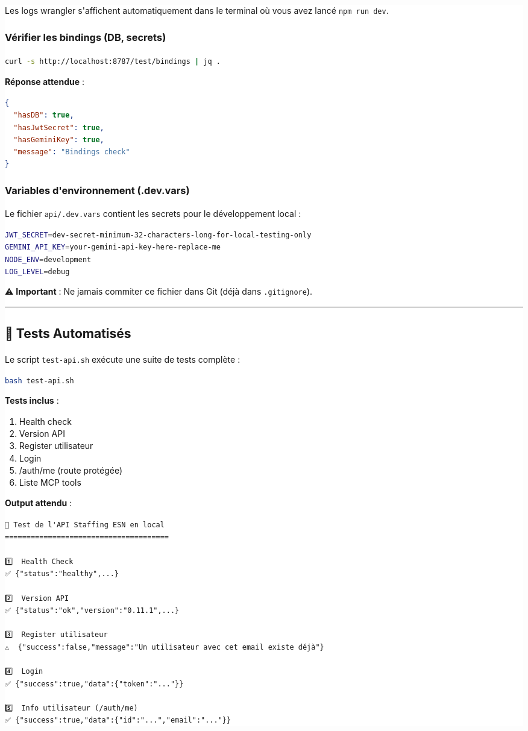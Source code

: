 Les logs wrangler s'affichent automatiquement dans le terminal où vous avez lancé `npm run dev`.

### Vérifier les bindings (DB, secrets)

```bash
curl -s http://localhost:8787/test/bindings | jq .
```

**Réponse attendue** :
```json
{
  "hasDB": true,
  "hasJwtSecret": true,
  "hasGeminiKey": true,
  "message": "Bindings check"
}
```

### Variables d'environnement (.dev.vars)

Le fichier `api/.dev.vars` contient les secrets pour le développement local :

```bash
JWT_SECRET=dev-secret-minimum-32-characters-long-for-local-testing-only
GEMINI_API_KEY=your-gemini-api-key-here-replace-me
NODE_ENV=development
LOG_LEVEL=debug
```

⚠️ **Important** : Ne jamais commiter ce fichier dans Git (déjà dans `.gitignore`).

---

## 🧪 Tests Automatisés

Le script `test-api.sh` exécute une suite de tests complète :

```bash
bash test-api.sh
```

**Tests inclus** :
1. Health check
2. Version API
3. Register utilisateur
4. Login
5. /auth/me (route protégée)
6. Liste MCP tools

**Output attendu** :
```
🧪 Test de l'API Staffing ESN en local
======================================

1️⃣  Health Check
✅ {"status":"healthy",...}

2️⃣  Version API
✅ {"status":"ok","version":"0.11.1",...}

3️⃣  Register utilisateur
⚠️  {"success":false,"message":"Un utilisateur avec cet email existe déjà"}

4️⃣  Login
✅ {"success":true,"data":{"token":"..."}}

5️⃣  Info utilisateur (/auth/me)
✅ {"success":true,"data":{"id":"...","email":"..."}}
```